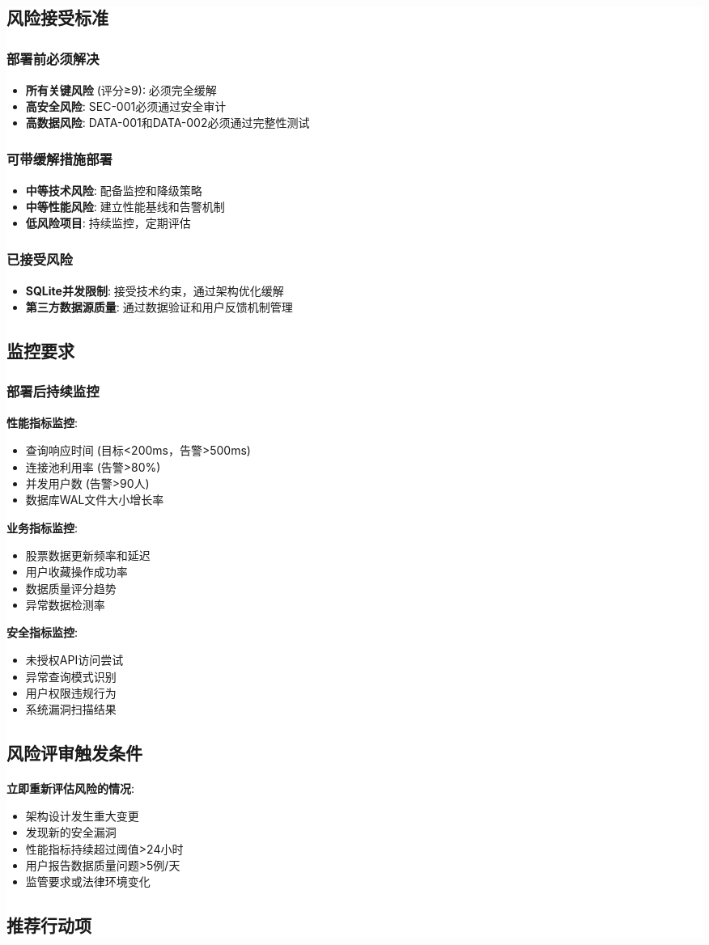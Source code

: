 ## 风险接受标准

### 部署前必须解决

- **所有关键风险** (评分≥9): 必须完全缓解
- **高安全风险**: SEC-001必须通过安全审计
- **高数据风险**: DATA-001和DATA-002必须通过完整性测试

### 可带缓解措施部署

- **中等技术风险**: 配备监控和降级策略
- **中等性能风险**: 建立性能基线和告警机制
- **低风险项目**: 持续监控，定期评估

### 已接受风险

- **SQLite并发限制**: 接受技术约束，通过架构优化缓解
- **第三方数据源质量**: 通过数据验证和用户反馈机制管理

## 监控要求

### 部署后持续监控

**性能指标监控**:
- 查询响应时间 (目标<200ms，告警>500ms)
- 连接池利用率 (告警>80%)
- 并发用户数 (告警>90人)
- 数据库WAL文件大小增长率

**业务指标监控**:
- 股票数据更新频率和延迟
- 用户收藏操作成功率
- 数据质量评分趋势
- 异常数据检测率

**安全指标监控**:
- 未授权API访问尝试
- 异常查询模式识别
- 用户权限违规行为
- 系统漏洞扫描结果

## 风险评审触发条件

**立即重新评估风险的情况**:
- 架构设计发生重大变更
- 发现新的安全漏洞
- 性能指标持续超过阈值>24小时
- 用户报告数据质量问题>5例/天
- 监管要求或法律环境变化

## 推荐行动项
